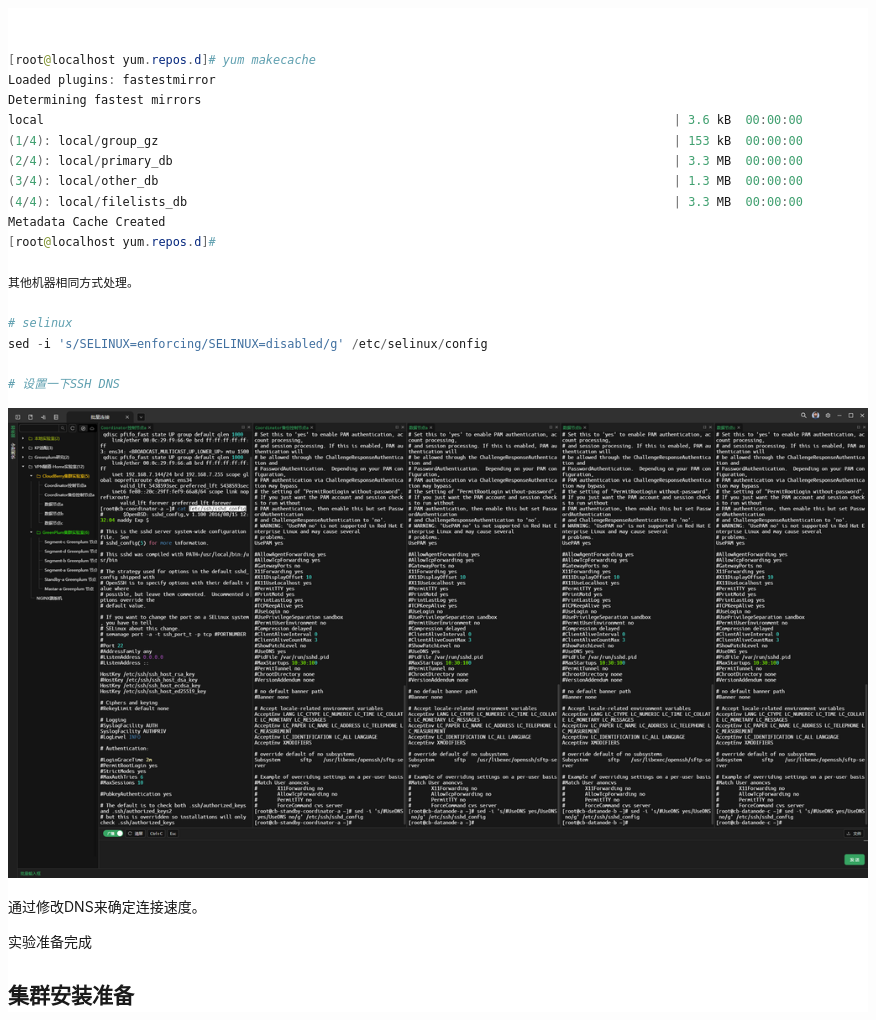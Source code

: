 ```powershell


[root@localhost yum.repos.d]# yum makecache
Loaded plugins: fastestmirror
Determining fastest mirrors
local                                                                                        | 3.6 kB  00:00:00     
(1/4): local/group_gz                                                                        | 153 kB  00:00:00     
(2/4): local/primary_db                                                                      | 3.3 MB  00:00:00     
(3/4): local/other_db                                                                        | 1.3 MB  00:00:00     
(4/4): local/filelists_db                                                                    | 3.3 MB  00:00:00     
Metadata Cache Created
[root@localhost yum.repos.d]#

其他机器相同方式处理。

# selinux
sed -i 's/SELINUX=enforcing/SELINUX=disabled/g' /etc/selinux/config

# 设置一下SSH DNS
```

![image-20241219103321369](CloudBerry集群实验室-12-实验十二：主机规划and实验准备.assets/image-20241219103321369.png)

通过修改DNS来确定连接速度。

 实验准备完成

## 集群安装准备

